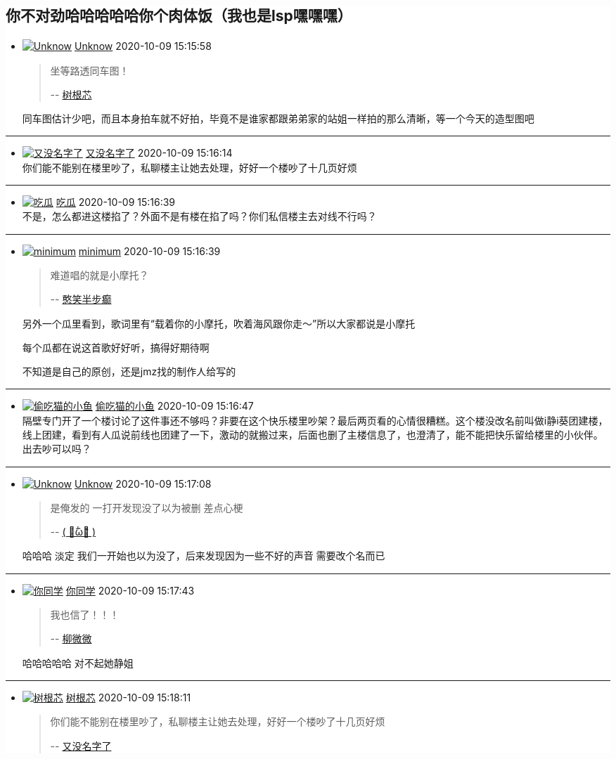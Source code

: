   你不对劲哈哈哈哈哈你个肉体饭（我也是lsp嘿嘿嘿）  
---
* [![Unknow](https://img9.doubanio.com/icon/u219306324-4.jpg)](https://www.douban.com/people/219306324/)    [Unknow](https://www.douban.com/people/219306324/)    2020-10-09 15:15:58  
  >坐等路透同车图！  
  >
  >-- [树根芯](https://www.douban.com/people/150517926/)  
  
  同车图估计少吧，而且本身拍车就不好拍，毕竟不是谁家都跟弟弟家的站姐一样拍的那么清晰，等一个今天的造型图吧  
---
* [![又没名字了](https://img2.doubanio.com/icon/u212479709-2.jpg)](https://www.douban.com/people/212479709/)    [又没名字了](https://www.douban.com/people/212479709/)    2020-10-09 15:16:14  
  你们能不能别在楼里吵了，私聊楼主让她去处理，好好一个楼吵了十几页好烦  
---
* [![吃瓜](https://img2.doubanio.com/icon/u219893584-2.jpg)](https://www.douban.com/people/219893584/)    [吃瓜](https://www.douban.com/people/219893584/)    2020-10-09 15:16:39  
  不是，怎么都进这楼掐了？外面不是有楼在掐了吗？你们私信楼主去对线不行吗？  
---
* [![minimum](https://img3.doubanio.com/icon/u218236166-1.jpg)](https://www.douban.com/people/218236166/)    [minimum](https://www.douban.com/people/218236166/)    2020-10-09 15:16:39  
  >难道唱的就是小摩托？  
  >
  >-- [憨笑半步癫](https://www.douban.com/people/216387045/)  
  
  另外一个瓜里看到，歌词里有“载着你的小摩托，吹着海风跟你走～”所以大家都说是小摩托  
    
  每个瓜都在说这首歌好好听，搞得好期待啊  
    
  不知道是自己的原创，还是jmz找的制作人给写的  
---
* [![偷吃猫的小鱼](https://img2.doubanio.com/icon/u72681843-2.jpg)](https://www.douban.com/people/72681843/)    [偷吃猫的小鱼](https://www.douban.com/people/72681843/)    2020-10-09 15:16:47  
  隔壁专门开了一个楼讨论了这件事还不够吗？非要在这个快乐楼里吵架？最后两页看的心情很糟糕。这个楼没改名前叫做i静i葵团建楼，线上团建，看到有人瓜说前线也团建了一下，激动的就搬过来，后面也删了主楼信息了，也澄清了，能不能把快乐留给楼里的小伙伴。出去吵可以吗？  
---
* [![Unknow](https://img9.doubanio.com/icon/u219306324-4.jpg)](https://www.douban.com/people/219306324/)    [Unknow](https://www.douban.com/people/219306324/)    2020-10-09 15:17:08  
  >是俺发的 一打开发现没了以为被删 差点心梗  
  >
  >-- [( ･᷄ὢ･᷅ )](https://www.douban.com/people/177861099/)  
  
  哈哈哈 淡定 我们一开始也以为没了，后来发现因为一些不好的声音 需要改个名而已  
---
* [![你同学](https://img2.doubanio.com/icon/u186873665-2.jpg)](https://www.douban.com/people/186873665/)    [你同学](https://www.douban.com/people/186873665/)    2020-10-09 15:17:43  
  >我也信了！！！  
  >
  >-- [柳微微](https://www.douban.com/people/149620484/)  
  
  哈哈哈哈哈 对不起她静姐  
---
* [![树根芯](https://img3.doubanio.com/icon/u150517926-1.jpg)](https://www.douban.com/people/150517926/)    [树根芯](https://www.douban.com/people/150517926/)    2020-10-09 15:18:11  
  >你们能不能别在楼里吵了，私聊楼主让她去处理，好好一个楼吵了十几页好烦  
  >
  >-- [又没名字了](https://www.douban.com/people/212479709/)  
  
